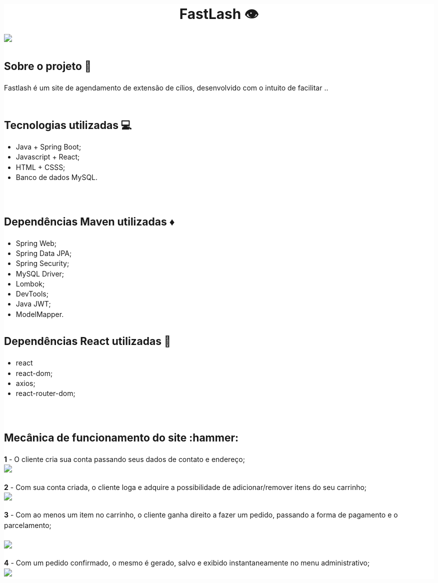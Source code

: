 <h1 align="center">FastLash 👁️</h1>
<img src="assets/inicial.png" width="100%$">

<h2>Sobre o projeto 🔎</h2>
Fastlash é um site de agendamento de extensão de cílios, desenvolvido com o intuito de facilitar ..
<br><br>

<h2>Tecnologias utilizadas 💻</h2>
<ul>
  <li>Java + Spring Boot;</li>
  <li>Javascript + React;</li>
  <li>HTML + CSSS;</li>
  <li>Banco de dados MySQL.</li>
</ul>
<br>

<h2>Dependências Maven utilizadas ♦️</h2>
<ul>
  <li>Spring Web;</li>
  <li>Spring Data JPA;</li>
  <li>Spring Security;</li>
  <li>MySQL Driver;</li>
  <li>Lombok;</li>
  <li>DevTools;</li>
  <li>Java JWT;</li>
  <li>ModelMapper.</li>
</ul>

<h2>Dependências React utilizadas 🔷</h2>
<ul>
  <li>react</li>
  <li>react-dom;</li>
  <li>axios;</li>
  <li>react-router-dom;</li>
</ul>
<br>
 
<h2>Mecânica de funcionamento do site :hammer: </h2> 

<strong>1</strong> - O cliente cria sua conta passando seus dados de contato e endereço;<br>
<img src="assets/camisa.png" width="300px">

<strong>2</strong> - Com sua conta criada, o cliente loga e adquire a possibilidade de adicionar/remover itens do seu carrinho;<br>
<img src="assets/carrinho.png" width="300px">

<strong>3</strong> - Com ao menos um item no carrinho, o cliente ganha direito a fazer um pedido, passando a forma de pagamento e o parcelamento;<br><br>
<img src="assets/form.png" width="300px">

<strong>4</strong> - Com um pedido confirmado, o mesmo é gerado, salvo e exibido instantaneamente no menu administrativo;<br>
<img src="assets/pedido.png" width="300px">
